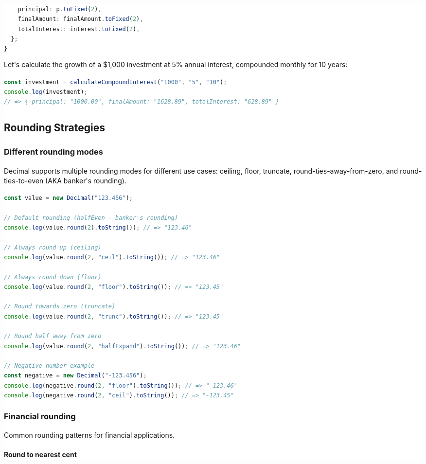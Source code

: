 ```javascript
    principal: p.toFixed(2),
    finalAmount: finalAmount.toFixed(2),
    totalInterest: interest.toFixed(2),
  };
}
```

Let's calculate the growth of a $1,000 investment at 5% annual interest, compounded monthly for 10 years:

```javascript
const investment = calculateCompoundInterest("1000", "5", "10");
console.log(investment);
// => { principal: "1000.00", finalAmount: "1628.89", totalInterest: "628.89" }
```

## Rounding Strategies

### Different rounding modes

Decimal supports multiple rounding modes for different use cases: ceiling, floor, truncate, round-ties-away-from-zero, and round-ties-to-even (AKA banker's rounding).

```javascript
const value = new Decimal("123.456");

// Default rounding (halfEven - banker's rounding)
console.log(value.round(2).toString()); // => "123.46"

// Always round up (ceiling)
console.log(value.round(2, "ceil").toString()); // => "123.46"

// Always round down (floor)
console.log(value.round(2, "floor").toString()); // => "123.45"

// Round towards zero (truncate)
console.log(value.round(2, "trunc").toString()); // => "123.45"

// Round half away from zero
console.log(value.round(2, "halfExpand").toString()); // => "123.46"

// Negative number example
const negative = new Decimal("-123.456");
console.log(negative.round(2, "floor").toString()); // => "-123.46"
console.log(negative.round(2, "ceil").toString()); // => "-123.45"
```

### Financial rounding

Common rounding patterns for financial applications.

#### Round to nearest cent
